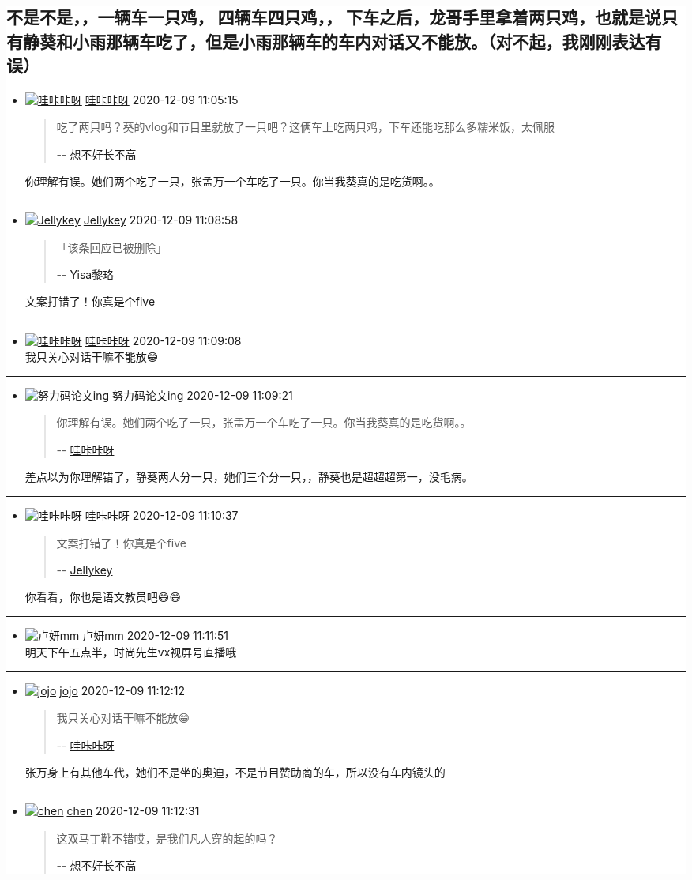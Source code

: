   不是不是，，一辆车一只鸡，  四辆车四只鸡，， 下车之后，龙哥手里拿着两只鸡，也就是说只有静葵和小雨那辆车吃了，但是小雨那辆车的车内对话又不能放。（对不起，我刚刚表达有误）  
---
* [![哇咔咔呀](https://img9.doubanio.com/icon/u213342632-5.jpg)](https://www.douban.com/people/213342632/)    [哇咔咔呀](https://www.douban.com/people/213342632/)    2020-12-09 11:05:15  
  >吃了两只吗？葵的vlog和节目里就放了一只吧？这俩车上吃两只鸡，下车还能吃那么多糯米饭，太佩服  
  >
  >-- [想不好长不高](https://www.douban.com/people/4098918/)  
  
  你理解有误。她们两个吃了一只，张孟万一个车吃了一只。你当我葵真的是吃货啊。。  
---
* [![Jellykey](https://img1.doubanio.com/icon/u227281208-18.jpg)](https://www.douban.com/people/227281208/)    [Jellykey](https://www.douban.com/people/227281208/)    2020-12-09 11:08:58  
  >「该条回应已被删除」  
  >
  >-- [Yisa黎珞](https://www.douban.com/people/217273308/)  
  
  文案打错了！你真是个five  
---
* [![哇咔咔呀](https://img9.doubanio.com/icon/u213342632-5.jpg)](https://www.douban.com/people/213342632/)    [哇咔咔呀](https://www.douban.com/people/213342632/)    2020-12-09 11:09:08  
  我只关心对话干嘛不能放😁  
---
* [![努力码论文ing](https://img9.doubanio.com/icon/u191716333-6.jpg)](https://www.douban.com/people/191716333/)    [努力码论文ing](https://www.douban.com/people/191716333/)    2020-12-09 11:09:21  
  >你理解有误。她们两个吃了一只，张孟万一个车吃了一只。你当我葵真的是吃货啊。。  
  >
  >-- [哇咔咔呀](https://www.douban.com/people/213342632/)  
  
  差点以为你理解错了，静葵两人分一只，她们三个分一只，，静葵也是超超超第一，没毛病。  
---
* [![哇咔咔呀](https://img9.doubanio.com/icon/u213342632-5.jpg)](https://www.douban.com/people/213342632/)    [哇咔咔呀](https://www.douban.com/people/213342632/)    2020-12-09 11:10:37  
  >文案打错了！你真是个five  
  >
  >-- [Jellykey](https://www.douban.com/people/227281208/)  
  
  你看看，你也是语文教员吧😄😄  
---
* [![卢妍mm](https://img2.doubanio.com/icon/u80682689-3.jpg)](https://www.douban.com/people/80682689/)    [卢妍mm](https://www.douban.com/people/80682689/)    2020-12-09 11:11:51  
  明天下午五点半，时尚先生vx视屏号直播哦  
---
* [![jojo](https://img1.doubanio.com/icon/user_normal.jpg)](https://www.douban.com/people/169291539/)    [jojo](https://www.douban.com/people/169291539/)    2020-12-09 11:12:12  
  >我只关心对话干嘛不能放😁  
  >
  >-- [哇咔咔呀](https://www.douban.com/people/213342632/)  
  
  张万身上有其他车代，她们不是坐的奥迪，不是节目赞助商的车，所以没有车内镜头的  
---
* [![chen](https://img2.doubanio.com/icon/u179141216-2.jpg)](https://www.douban.com/people/179141216/)    [chen](https://www.douban.com/people/179141216/)    2020-12-09 11:12:31  
  >这双马丁靴不错哎，是我们凡人穿的起的吗？  
  >
  >-- [想不好长不高](https://www.douban.com/people/4098918/)  
  